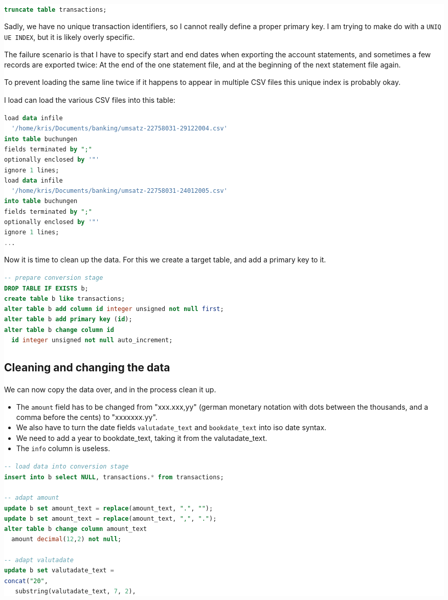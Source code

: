 ```sql
truncate table transactions;
```

Sadly, we have no unique transaction identifiers, so I cannot really define a proper primary key. I am trying to make do with a `UNIQUE INDEX`, but it is likely overly specific. 

The failure scenario is that I have to specify start and end dates when exporting the account statements, and sometimes a few records are exported twice: At the end of the one statement file, and at the beginning of the next statement file again.

To prevent loading the same line twice if it happens to appear in multiple CSV files this unique index is probably okay.

I load can load the various CSV files into this table:

```sql
load data infile  
  '/home/kris/Documents/banking/umsatz-22758031-29122004.csv' 
into table buchungen 
fields terminated by ";" 
optionally enclosed by '"' 
ignore 1 lines;
load data infile 
  '/home/kris/Documents/banking/umsatz-22758031-24012005.csv' 
into table buchungen 
fields terminated by ";" 
optionally enclosed by '"' 
ignore 1 lines;
...
```

Now it is time to clean up the data. For this we create a target table, and add a primary key to it.

```sql
-- prepare conversion stage
DROP TABLE IF EXISTS b;
create table b like transactions;
alter table b add column id integer unsigned not null first;
alter table b add primary key (id);
alter table b change column id 
  id integer unsigned not null auto_increment;
```

## Cleaning and changing the data

We can now copy the data over, and in the process clean it up.

- The `amount` field has to be changed from "xxx.xxx,yy" (german monetary notation with dots between the thousands, and a comma before the cents) to "xxxxxxx.yy".
- We also have to turn the date fields `valutadate_text` and `bookdate_text` into iso date syntax. 
- We need to add a year to bookdate_text, taking it from the valutadate_text.
- The `info` column is useless.

```sql
-- load data into conversion stage
insert into b select NULL, transactions.* from transactions;

-- adapt amount
update b set amount_text = replace(amount_text, ".", "");
update b set amount_text = replace(amount_text, ",", ".");
alter table b change column amount_text 
  amount decimal(12,2) not null;

-- adapt valutadate
update b set valutadate_text = 
concat("20", 
   substring(valutadate_text, 7, 2), 
```